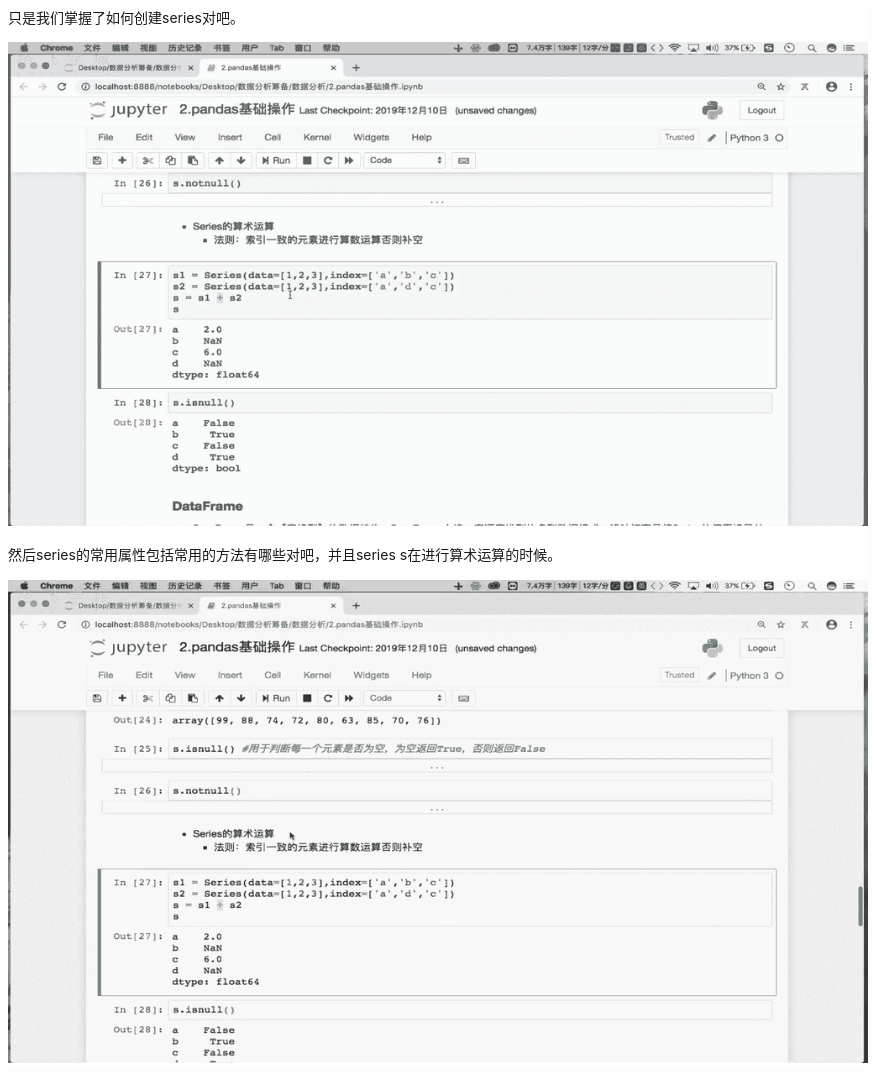 只是我们掌握了如何创建series对吧。

![](img/3fb59a693134e3c90a6e68bebfcdf849_121.png)

然后series的常用属性包括常用的方法有哪些对吧，并且series s在进行算术运算的时候。

![](img/3fb59a693134e3c90a6e68bebfcdf849_123.png)

